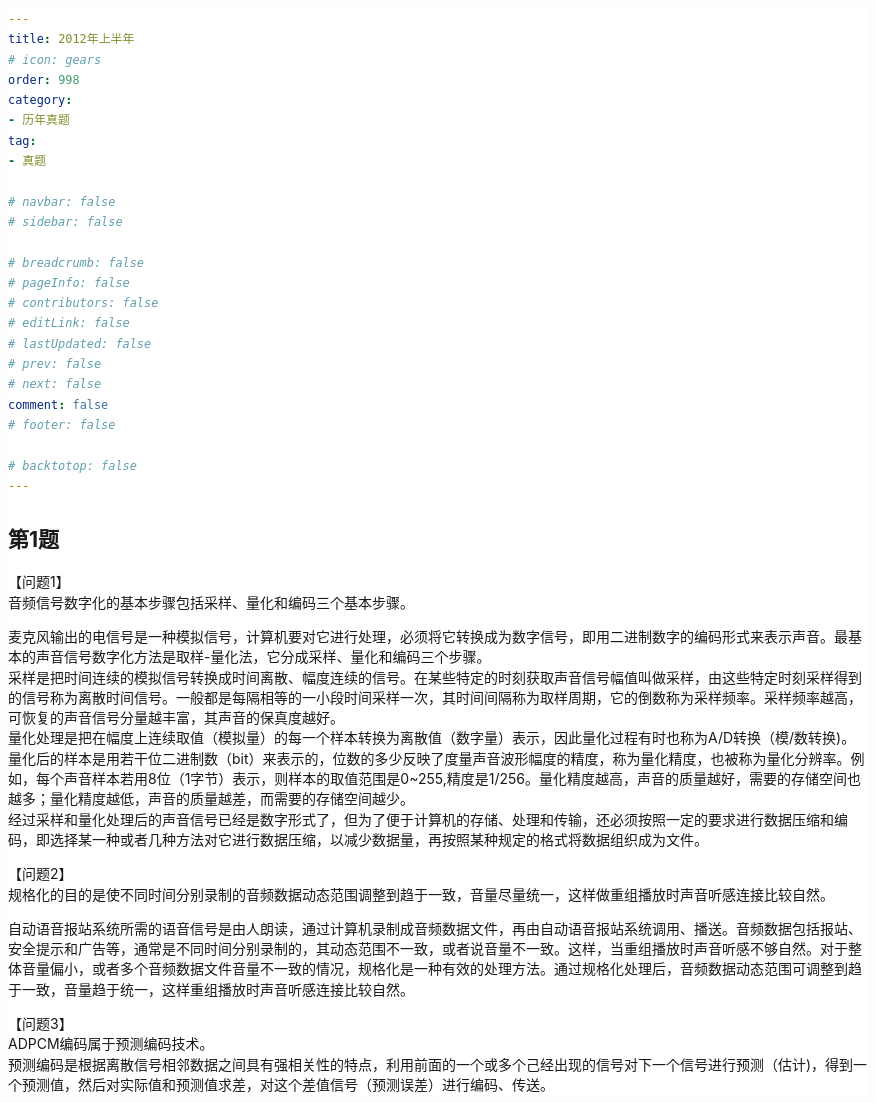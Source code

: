 ```yaml
---  
title: 2012年上半年  
# icon: gears  
order: 998  
category:  
- 历年真题  
tag:  
- 真题  
  
# navbar: false  
# sidebar: false  
  
# breadcrumb: false  
# pageInfo: false  
# contributors: false  
# editLink: false  
# lastUpdated: false  
# prev: false  
# next: false  
comment: false  
# footer: false  
  
# backtotop: false  
---  
```

## 第1题 ##

【问题1】  
音频信号数字化的基本步骤包括采样、量化和编码三个基本步骤。  
  
麦克风输出的电信号是一种模拟信号，计算机要对它进行处理，必须将它转换成为数字信号，即用二进制数字的编码形式来表示声音。最基本的声音信号数字化方法是取样-量化法，它分成采样、量化和编码三个步骤。  
采样是把时间连续的模拟信号转换成时间离散、幅度连续的信号。在某些特定的时刻获取声音信号幅值叫做采样，由这些特定时刻采样得到的信号称为离散时间信号。一般都是每隔相等的一小段时间采样一次，其时间间隔称为取样周期，它的倒数称为采样频率。采样频率越高，可恢复的声音信号分量越丰富，其声音的保真度越好。  
量化处理是把在幅度上连续取值（模拟量）的每一个样本转换为离散值（数字量）表示，因此量化过程有时也称为A/D转换（模/数转换)。量化后的样本是用若干位二进制数（bit）来表示的，位数的多少反映了度量声音波形幅度的精度，称为量化精度，也被称为量化分辨率。例如，每个声音样本若用8位（1字节）表示，则样本的取值范围是0~255,精度是1/256。量化精度越高，声音的质量越好，需要的存储空间也越多；量化精度越低，声音的质量越差，而需要的存储空间越少。  
经过采样和量化处理后的声音信号已经是数字形式了，但为了便于计算机的存储、处理和传输，还必须按照一定的要求进行数据压缩和编码，即选择某一种或者几种方法对它进行数据压缩，以减少数据量，再按照某种规定的格式将数据组织成为文件。  
  
【问题2】  
规格化的目的是使不同时间分别录制的音频数据动态范围调整到趋于一致，音量尽量统一，这样做重组播放时声音听感连接比较自然。  
  
自动语音报站系统所需的语音信号是由人朗读，通过计算机录制成音频数据文件，再由自动语音报站系统调用、播送。音频数据包括报站、安全提示和广告等，通常是不同时间分别录制的，其动态范围不一致，或者说音量不一致。这样，当重组播放时声音听感不够自然。对于整体音量偏小，或者多个音频数据文件音量不一致的情况，规格化是一种有效的处理方法。通过规格化处理后，音频数据动态范围可调整到趋于一致，音量趋于统一，这样重组播放时声音听感连接比较自然。  
  
【问题3】  
ADPCM编码属于预测编码技术。  
预测编码是根据离散信号相邻数据之间具有强相关性的特点，利用前面的一个或多个己经出现的信号对下一个信号进行预测（估计)，得到一个预测值，然后对实际值和预测值求差，对这个差值信号（预测误差）进行编码、传送。  
  